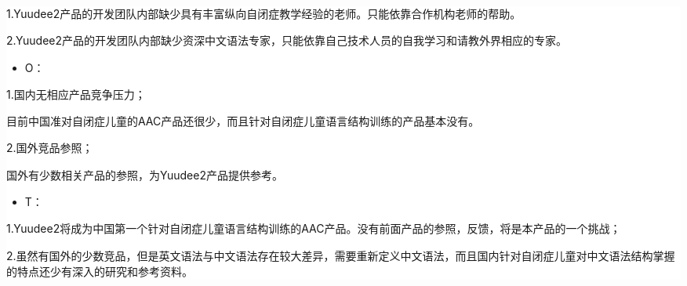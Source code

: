 1.Yuudee2产品的开发团队内部缺少具有丰富纵向自闭症教学经验的老师。只能依靠合作机构老师的帮助。

2.Yuudee2产品的开发团队内部缺少资深中文语法专家，只能依靠自己技术人员的自我学习和请教外界相应的专家。

- O：

1.国内无相应产品竞争压力；

目前中国准对自闭症儿童的AAC产品还很少，而且针对自闭症儿童语言结构训练的产品基本没有。

2.国外竞品参照；

国外有少数相关产品的参照，为Yuudee2产品提供参考。

- T：

1.Yuudee2将成为中国第一个针对自闭症儿童语言结构训练的AAC产品。没有前面产品的参照，反馈，将是本产品的一个挑战；

2.虽然有国外的少数竞品，但是英文语法与中文语法存在较大差异，需要重新定义中文语法，而且国内针对自闭症儿童对中文语法结构掌握的特点还少有深入的研究和参考资料。


